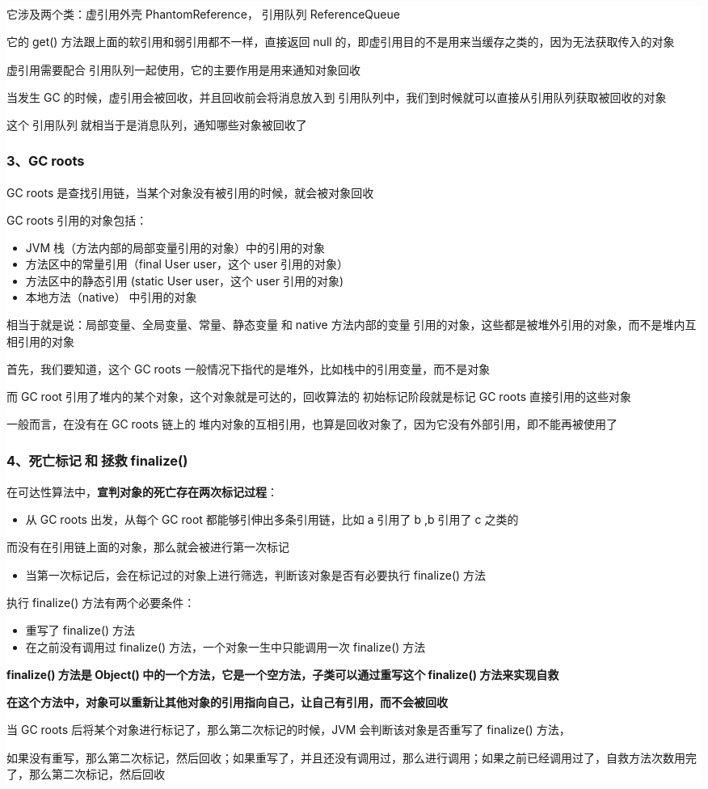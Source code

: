 它涉及两个类：虚引用外壳 PhantomReference， 引用队列 ReferenceQueue

它的 get() 方法跟上面的软引用和弱引用都不一样，直接返回 null 的，即虚引用目的不是用来当缓存之类的，因为无法获取传入的对象

虚引用需要配合 引用队列一起使用，它的主要作用是用来通知对象回收

当发生 GC 的时候，虚引用会被回收，并且回收前会将消息放入到 引用队列中，我们到时候就可以直接从引用队列获取被回收的对象

这个 引用队列 就相当于是消息队列，通知哪些对象被回收了



### 3、GC roots



GC roots 是查找引用链，当某个对象没有被引用的时候，就会被对象回收

GC roots 引用的对象包括：

- JVM 栈（方法内部的局部变量引用的对象）中的引用的对象
- 方法区中的常量引用（final User user，这个 user 引用的对象）
- 方法区中的静态引用 (static User user，这个 user 引用的对象)
- 本地方法（native） 中引用的对象

相当于就是说：局部变量、全局变量、常量、静态变量 和 native 方法内部的变量 引用的对象，这些都是被堆外引用的对象，而不是堆内互相引用的对象



首先，我们要知道，这个 GC roots 一般情况下指代的是堆外，比如栈中的引用变量，而不是对象

而 GC root 引用了堆内的某个对象，这个对象就是可达的，回收算法的 初始标记阶段就是标记 GC roots 直接引用的这些对象

一般而言，在没有在 GC roots 链上的 堆内对象的互相引用，也算是回收对象了，因为它没有外部引用，即不能再被使用了



### 4、死亡标记 和 拯救 finalize()

在可达性算法中，**宣判对象的死亡存在两次标记过程**：

- 从 GC roots 出发，从每个 GC root 都能够引伸出多条引用链，比如 a 引用了 b ,b 引用了 c 之类的

而没有在引用链上面的对象，那么就会被进行第一次标记

- 当第一次标记后，会在标记过的对象上进行筛选，判断该对象是否有必要执行 finalize() 方法



执行 finalize() 方法有两个必要条件：

- 重写了 finalize() 方法
- 在之前没有调用过 finalize() 方法，一个对象一生中只能调用一次 finalize() 方法



**finalize() 方法是 Object() 中的一个方法，它是一个空方法，子类可以通过重写这个 finalize() 方法来实现自救**

**在这个方法中，对象可以重新让其他对象的引用指向自己，让自己有引用，而不会被回收**



当 GC roots 后将某个对象进行标记了，那么第二次标记的时候，JVM 会判断该对象是否重写了 finalize() 方法，

如果没有重写，那么第二次标记，然后回收；如果重写了，并且还没有调用过，那么进行调用；如果之前已经调用过了，自救方法次数用完了，那么第二次标记，然后回收


